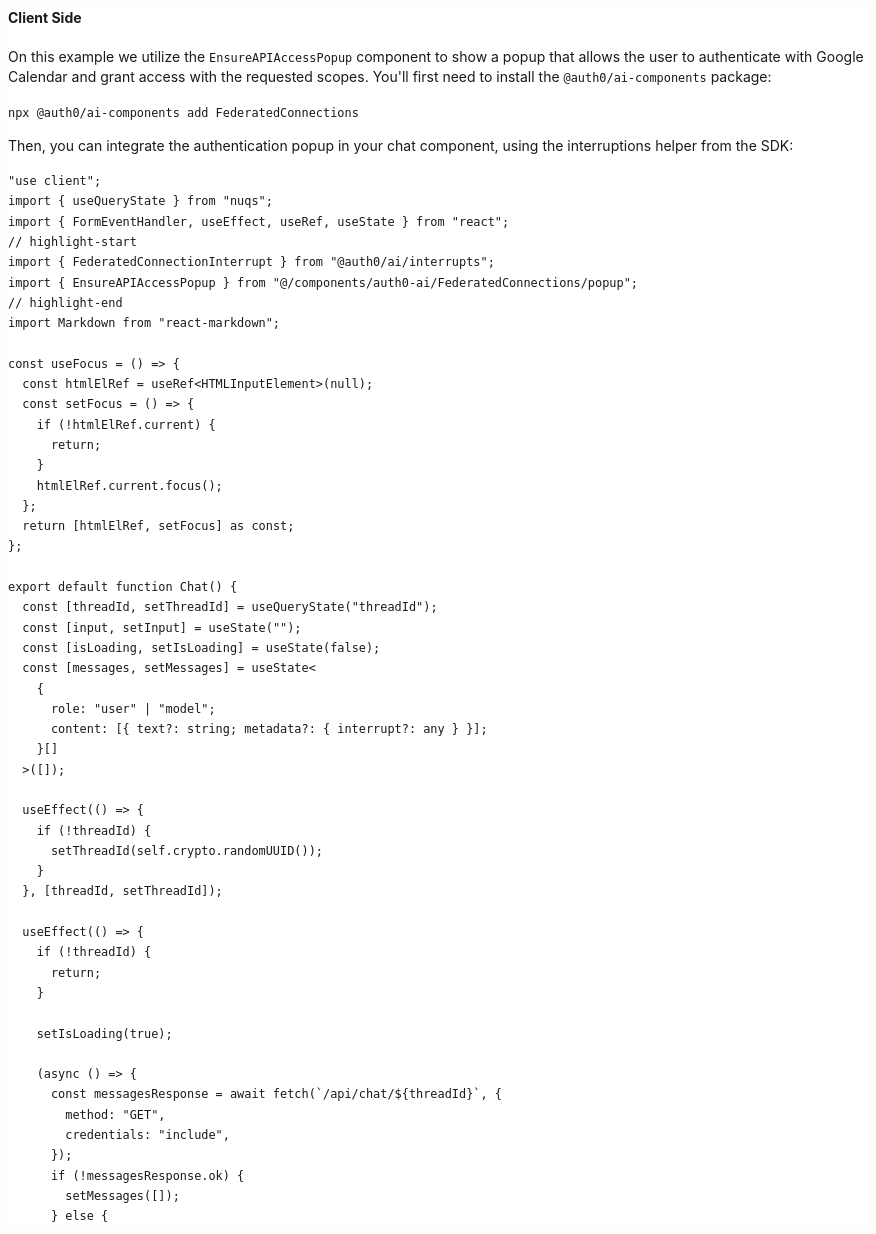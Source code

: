 #### Client Side

On this example we utilize the `EnsureAPIAccessPopup` component to show a popup that allows the user to authenticate with Google Calendar and grant access with the requested scopes. You'll first need to install the `@auth0/ai-components` package:

```bash showLineNumbers
npx @auth0/ai-components add FederatedConnections
```

Then, you can integrate the authentication popup in your chat component, using the interruptions helper from the SDK:

```tsx showLineNumbers title="./src/components/chat.tsx"
"use client";
import { useQueryState } from "nuqs";
import { FormEventHandler, useEffect, useRef, useState } from "react";
// highlight-start
import { FederatedConnectionInterrupt } from "@auth0/ai/interrupts";
import { EnsureAPIAccessPopup } from "@/components/auth0-ai/FederatedConnections/popup";
// highlight-end
import Markdown from "react-markdown";

const useFocus = () => {
  const htmlElRef = useRef<HTMLInputElement>(null);
  const setFocus = () => {
    if (!htmlElRef.current) {
      return;
    }
    htmlElRef.current.focus();
  };
  return [htmlElRef, setFocus] as const;
};

export default function Chat() {
  const [threadId, setThreadId] = useQueryState("threadId");
  const [input, setInput] = useState("");
  const [isLoading, setIsLoading] = useState(false);
  const [messages, setMessages] = useState<
    {
      role: "user" | "model";
      content: [{ text?: string; metadata?: { interrupt?: any } }];
    }[]
  >([]);

  useEffect(() => {
    if (!threadId) {
      setThreadId(self.crypto.randomUUID());
    }
  }, [threadId, setThreadId]);

  useEffect(() => {
    if (!threadId) {
      return;
    }

    setIsLoading(true);

    (async () => {
      const messagesResponse = await fetch(`/api/chat/${threadId}`, {
        method: "GET",
        credentials: "include",
      });
      if (!messagesResponse.ok) {
        setMessages([]);
      } else {
```
